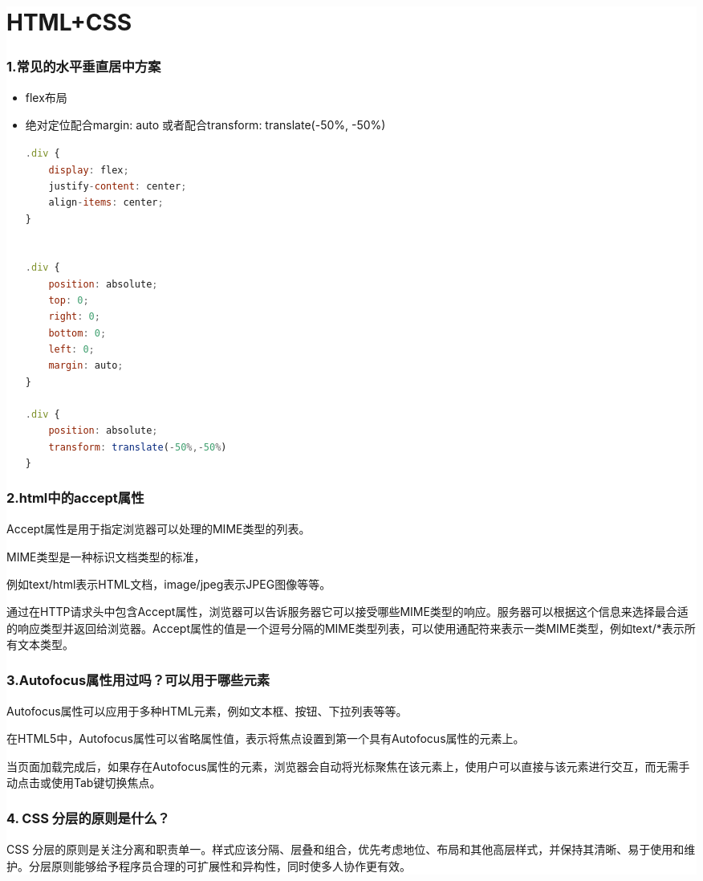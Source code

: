 # HTML+CSS

### 1.常见的水平垂直居中方案

- flex布局

- 绝对定位配合margin: auto 或者配合transform: translate(-50%, -50%)

  ```javascript
  .div {
      display: flex;
      justify-content: center;
      align-items: center;
  }
  
  
  .div {
      position: absolute;
      top: 0;
      right: 0;
      bottom: 0;
      left: 0;
      margin: auto;
  }
  
  .div {
      position: absolute;
      transform: translate(-50%,-50%)
  }
  ```

### 2.html中的accept属性

Accept属性是用于指定浏览器可以处理的MIME类型的列表。

MIME类型是一种标识文档类型的标准，

例如text/html表示HTML文档，image/jpeg表示JPEG图像等等。

通过在HTTP请求头中包含Accept属性，浏览器可以告诉服务器它可以接受哪些MIME类型的响应。服务器可以根据这个信息来选择最合适的响应类型并返回给浏览器。Accept属性的值是一个逗号分隔的MIME类型列表，可以使用通配符来表示一类MIME类型，例如text/*表示所有文本类型。

### 3.Autofocus属性用过吗？可以用于哪些元素

Autofocus属性可以应用于多种HTML元素，例如文本框、按钮、下拉列表等等。

在HTML5中，Autofocus属性可以省略属性值，表示将焦点设置到第一个具有Autofocus属性的元素上。

当页面加载完成后，如果存在Autofocus属性的元素，浏览器会自动将光标聚焦在该元素上，使用户可以直接与该元素进行交互，而无需手动点击或使用Tab键切换焦点。

### 4. CSS 分层的原则是什么？

CSS 分层的原则是关注分离和职责单一。样式应该分隔、层叠和组合，优先考虑地位、布局和其他高层样式，并保持其清晰、易于使用和维护。分层原则能够给予程序员合理的可扩展性和异构性，同时使多人协作更有效。
